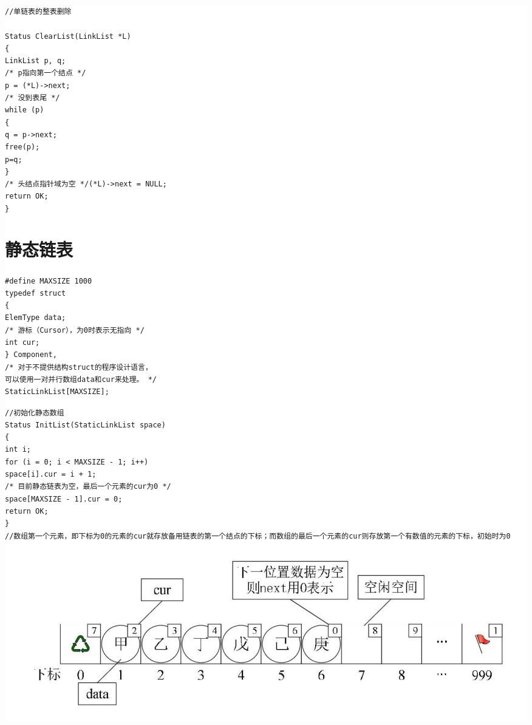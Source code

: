 ```
//单链表的整表删除

Status ClearList(LinkList *L)
{
LinkList p, q;
/* p指向第一个结点 */
p = (*L)->next;
/* 没到表尾 */
while (p)
{
q = p->next;
free(p);
p=q;
}
/* 头结点指针域为空 */(*L)->next = NULL;
return OK;
}
```

# 静态链表
```
#define MAXSIZE 1000
typedef struct
{
ElemType data;
/* 游标（Cursor），为0时表示无指向 */
int cur;
} Component,
/* 对于不提供结构struct的程序设计语言，
可以使用一对并行数组data和cur来处理。 */
StaticLinkList[MAXSIZE];
```
```
//初始化静态数组
Status InitList(StaticLinkList space)
{
int i;
for (i = 0; i < MAXSIZE - 1; i++)
space[i].cur = i + 1;
/* 目前静态链表为空，最后一个元素的cur为0 */
space[MAXSIZE - 1].cur = 0;
return OK;
}
//数组第一个元素，即下标为0的元素的cur就存放备用链表的第一个结点的下标；而数组的最后一个元素的cur则存放第一个有数值的元素的下标，初始时为0
```
![Alt text](image-1.png)
